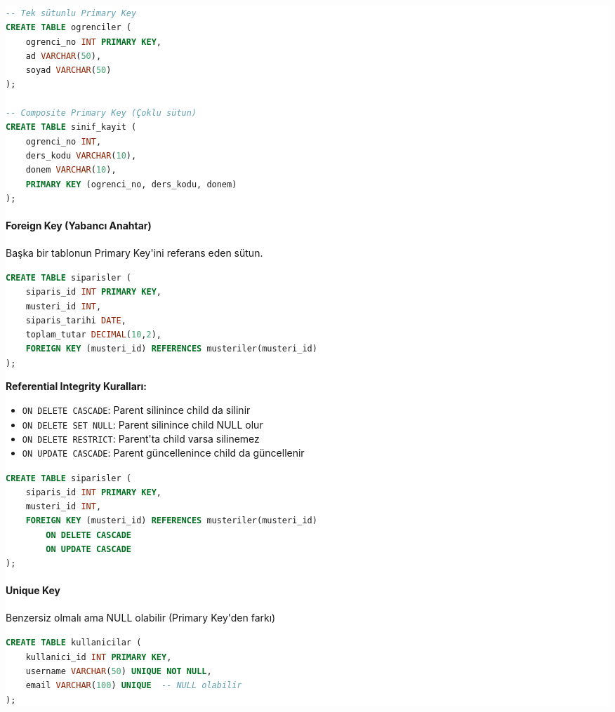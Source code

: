 ```sql
-- Tek sütunlu Primary Key
CREATE TABLE ogrenciler (
    ogrenci_no INT PRIMARY KEY,
    ad VARCHAR(50),
    soyad VARCHAR(50)
);

-- Composite Primary Key (Çoklu sütun)
CREATE TABLE sinif_kayit (
    ogrenci_no INT,
    ders_kodu VARCHAR(10),
    donem VARCHAR(10),
    PRIMARY KEY (ogrenci_no, ders_kodu, donem)
);
```

#### Foreign Key (Yabancı Anahtar)
Başka bir tablonun Primary Key'ini referans eden sütun.

```sql
CREATE TABLE siparisler (
    siparis_id INT PRIMARY KEY,
    musteri_id INT,
    siparis_tarihi DATE,
    toplam_tutar DECIMAL(10,2),
    FOREIGN KEY (musteri_id) REFERENCES musteriler(musteri_id)
);
```

**Referential Integrity Kuralları:**
- `ON DELETE CASCADE`: Parent silinince child da silinir
- `ON DELETE SET NULL`: Parent silinince child NULL olur
- `ON DELETE RESTRICT`: Parent'ta child varsa silinemez
- `ON UPDATE CASCADE`: Parent güncellenince child da güncellenir

```sql
CREATE TABLE siparisler (
    siparis_id INT PRIMARY KEY,
    musteri_id INT,
    FOREIGN KEY (musteri_id) REFERENCES musteriler(musteri_id)
        ON DELETE CASCADE
        ON UPDATE CASCADE
);
```

#### Unique Key
Benzersiz olmalı ama NULL olabilir (Primary Key'den farkı)

```sql
CREATE TABLE kullanicilar (
    kullanici_id INT PRIMARY KEY,
    username VARCHAR(50) UNIQUE NOT NULL,
    email VARCHAR(100) UNIQUE  -- NULL olabilir
);
```
